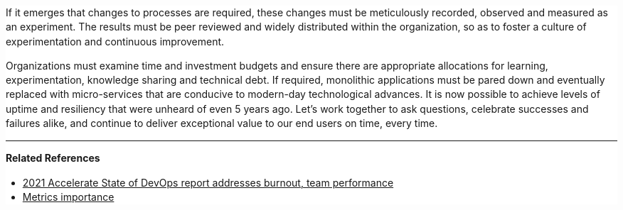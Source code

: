 If it emerges that changes to processes are required, these changes must be meticulously recorded, observed and measured as an experiment. The results must be peer reviewed and widely distributed within the organization, so as to foster a culture of experimentation and continuous improvement.

Organizations must examine time and investment budgets and ensure there are appropriate allocations for learning, experimentation, knowledge sharing and technical debt. If required, monolithic applications must be pared down and eventually replaced with micro-services that are conducive to modern-day technological advances. It is now possible to achieve levels of uptime and resiliency that were unheard of even 5 years ago. Let’s work together to ask questions, celebrate successes and failures alike, and continue to deliver exceptional value to our end users on time, every time.

---

**Related References**

- [2021 Accelerate State of DevOps report addresses burnout, team performance](https://cloud.google.com/blog/products/devops-sre/announcing-dora-2021-accelerate-state-of-devops-report)
- [Metrics importance](/metrics-importance.html)
